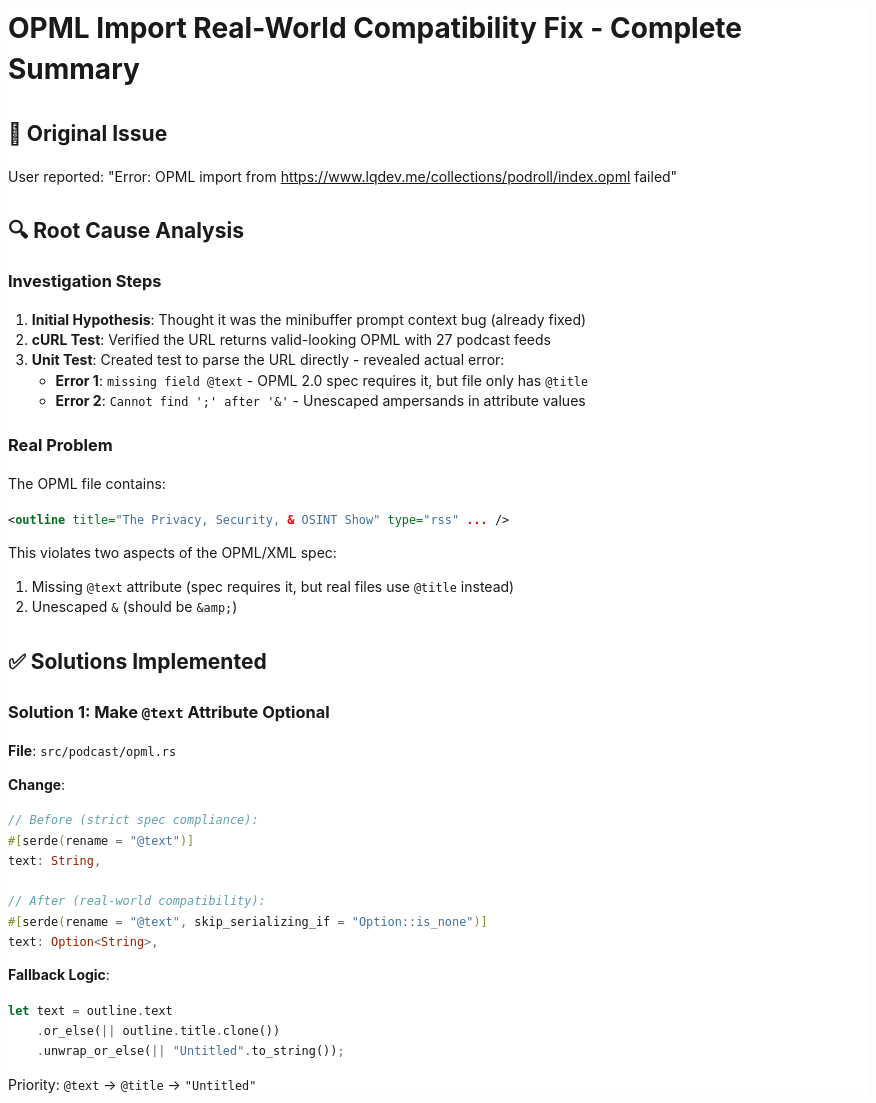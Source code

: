 # OPML Import Real-World Compatibility Fix - Complete Summary

## 🐛 Original Issue
User reported: "Error: OPML import from https://www.lqdev.me/collections/podroll/index.opml failed"

## 🔍 Root Cause Analysis

### Investigation Steps
1. **Initial Hypothesis**: Thought it was the minibuffer prompt context bug (already fixed)
2. **cURL Test**: Verified the URL returns valid-looking OPML with 27 podcast feeds
3. **Unit Test**: Created test to parse the URL directly - revealed actual error:
   - **Error 1**: `missing field @text` - OPML 2.0 spec requires it, but file only has `@title`
   - **Error 2**: `Cannot find ';' after '&'` - Unescaped ampersands in attribute values

### Real Problem
The OPML file contains:
```xml
<outline title="The Privacy, Security, & OSINT Show" type="rss" ... />
```

This violates two aspects of the OPML/XML spec:
1. Missing `@text` attribute (spec requires it, but real files use `@title` instead)
2. Unescaped `&` (should be `&amp;`)

## ✅ Solutions Implemented

### Solution 1: Make `@text` Attribute Optional
**File**: `src/podcast/opml.rs`

**Change**:
```rust
// Before (strict spec compliance):
#[serde(rename = "@text")]
text: String,

// After (real-world compatibility):
#[serde(rename = "@text", skip_serializing_if = "Option::is_none")]
text: Option<String>,
```

**Fallback Logic**:
```rust
let text = outline.text
    .or_else(|| outline.title.clone())
    .unwrap_or_else(|| "Untitled".to_string());
```

Priority: `@text` → `@title` → `"Untitled"`
